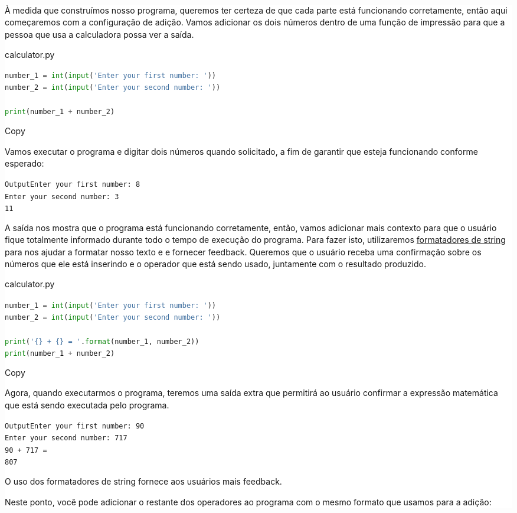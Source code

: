 À medida que construímos nosso programa, queremos ter certeza de que cada parte está funcionando corretamente, então aqui começaremos com a configuração de adição. Vamos adicionar os dois números dentro de uma função de impressão para que a pessoa que usa a calculadora possa ver a saída.

calculator.py

```python
number_1 = int(input('Enter your first number: '))
number_2 = int(input('Enter your second number: '))

print(number_1 + number_2)
```

 

Copy

Vamos executar o programa e digitar dois números quando solicitado, a fim de garantir que esteja funcionando conforme esperado:

```
OutputEnter your first number: 8
Enter your second number: 3
11
```

A saída nos mostra que o programa está funcionando corretamente, então, vamos adicionar mais contexto para que o usuário fique totalmente informado durante todo o tempo de execução do programa. Para fazer isto, utilizaremos [formatadores de string](https://www.digitalocean.com/community/tutorials/how-to-use-string-formatters-in-python-3) para nos ajudar a formatar nosso texto e e fornecer feedback. Queremos que o usuário receba uma confirmação sobre os números que ele está inserindo e o operador que está sendo usado, juntamente com o resultado produzido.

calculator.py

```python
number_1 = int(input('Enter your first number: '))
number_2 = int(input('Enter your second number: '))

print('{} + {} = '.format(number_1, number_2))
print(number_1 + number_2)
```

 

Copy

Agora, quando executarmos o programa, teremos uma saída extra que permitirá ao usuário confirmar a expressão matemática que está sendo executada pelo programa.

```
OutputEnter your first number: 90
Enter your second number: 717
90 + 717 = 
807
```

O uso dos formatadores de string fornece aos usuários mais feedback.

Neste ponto, você pode adicionar o restante dos operadores ao programa com o mesmo formato que usamos para a adição:
